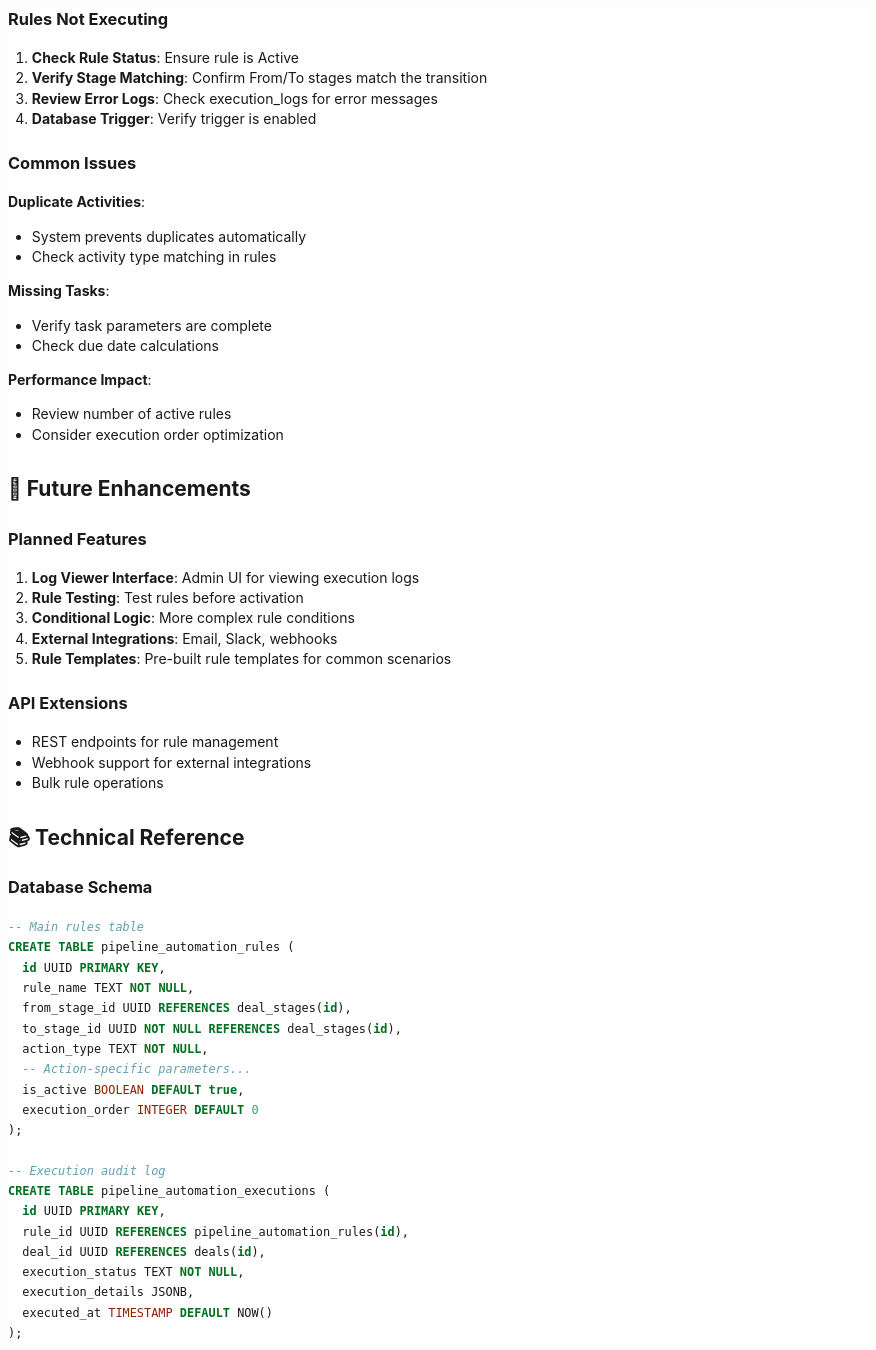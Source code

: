 ### Rules Not Executing

1. **Check Rule Status**: Ensure rule is Active
2. **Verify Stage Matching**: Confirm From/To stages match the transition
3. **Review Error Logs**: Check execution_logs for error messages
4. **Database Trigger**: Verify trigger is enabled

### Common Issues

**Duplicate Activities**:
- System prevents duplicates automatically
- Check activity type matching in rules

**Missing Tasks**:
- Verify task parameters are complete
- Check due date calculations

**Performance Impact**:
- Review number of active rules
- Consider execution order optimization

## 🔮 Future Enhancements

### Planned Features

1. **Log Viewer Interface**: Admin UI for viewing execution logs
2. **Rule Testing**: Test rules before activation
3. **Conditional Logic**: More complex rule conditions
4. **External Integrations**: Email, Slack, webhooks
5. **Rule Templates**: Pre-built rule templates for common scenarios

### API Extensions

- REST endpoints for rule management
- Webhook support for external integrations
- Bulk rule operations

## 📚 Technical Reference

### Database Schema

```sql
-- Main rules table
CREATE TABLE pipeline_automation_rules (
  id UUID PRIMARY KEY,
  rule_name TEXT NOT NULL,
  from_stage_id UUID REFERENCES deal_stages(id),
  to_stage_id UUID NOT NULL REFERENCES deal_stages(id),
  action_type TEXT NOT NULL,
  -- Action-specific parameters...
  is_active BOOLEAN DEFAULT true,
  execution_order INTEGER DEFAULT 0
);

-- Execution audit log
CREATE TABLE pipeline_automation_executions (
  id UUID PRIMARY KEY,
  rule_id UUID REFERENCES pipeline_automation_rules(id),
  deal_id UUID REFERENCES deals(id),
  execution_status TEXT NOT NULL,
  execution_details JSONB,
  executed_at TIMESTAMP DEFAULT NOW()
);
```
